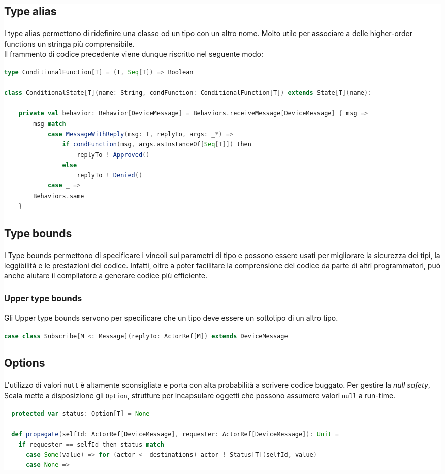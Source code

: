 
## Type alias

I type alias permettono di ridefinire una classe od un tipo con un altro nome. Molto utile per associare a delle higher-order functions un stringa più comprensibile.  
Il frammento di codice precedente viene dunque riscritto nel seguente modo:

```scala
type ConditionalFunction[T] = (T, Seq[T]) => Boolean

class ConditionalState[T](name: String, condFunction: ConditionalFunction[T]) extends State[T](name):  
  
    private val behavior: Behavior[DeviceMessage] = Behaviors.receiveMessage[DeviceMessage] { msg =>  
        msg match  
            case MessageWithReply(msg: T, replyTo, args: _*) =>  
                if condFunction(msg, args.asInstanceOf[Seq[T]]) then  
                    replyTo ! Approved()  
                else  
                    replyTo ! Denied()  
            case _ =>  
        Behaviors.same  
    }
```

## Type bounds
I Type bounds permettono di specificare i vincoli sui parametri di tipo e possono essere usati per migliorare la sicurezza dei tipi, la leggibilità e le prestazioni del codice. Infatti, oltre a poter facilitare la comprensione del codice da parte di altri programmatori, può anche aiutare il compilatore a generare codice più efficiente.

### Upper type bounds 
Gli Upper type bounds servono per specificare che un tipo deve essere un sottotipo di un altro tipo.

```scala
case class Subscribe[M <: Message](replyTo: ActorRef[M]) extends DeviceMessage
```

## Options

L'utilizzo di valori `null` è altamente sconsigliata e porta con alta probabilità a scrivere codice buggato. Per gestire la *null safety*, Scala mette a disposizione gli `Option`, strutture per incapsulare oggetti che possono assumere valori `null` a run-time.

```scala
  protected var status: Option[T] = None
  
  def propagate(selfId: ActorRef[DeviceMessage], requester: ActorRef[DeviceMessage]): Unit =
    if requester == selfId then status match
      case Some(value) => for (actor <- destinations) actor ! Status[T](selfId, value)
      case None =>
```


[^1]: https://doc.akka.io/docs/akka/current/stream/stream-flows-and-basics.html